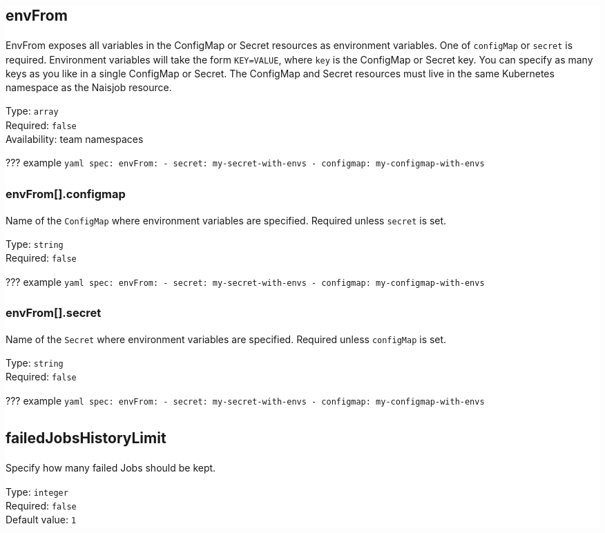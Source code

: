 ## envFrom
EnvFrom exposes all variables in the ConfigMap or Secret resources as environment variables. One of `configMap` or `secret` is required. 
 Environment variables will take the form `KEY=VALUE`, where `key` is the ConfigMap or Secret key. You can specify as many keys as you like in a single ConfigMap or Secret. 
 The ConfigMap and Secret resources must live in the same Kubernetes namespace as the Naisjob resource.

Type: `array`<br />
Required: `false`<br />
Availability: team namespaces<br />

??? example
    ``` yaml
    spec:
      envFrom:
        - secret: my-secret-with-envs
        - configmap: my-configmap-with-envs
    ```

### envFrom[].configmap
Name of the `ConfigMap` where environment variables are specified. Required unless `secret` is set.

Type: `string`<br />
Required: `false`<br />

??? example
    ``` yaml
    spec:
      envFrom:
        - secret: my-secret-with-envs
        - configmap: my-configmap-with-envs
    ```

### envFrom[].secret
Name of the `Secret` where environment variables are specified. Required unless `configMap` is set.

Type: `string`<br />
Required: `false`<br />

??? example
    ``` yaml
    spec:
      envFrom:
        - secret: my-secret-with-envs
        - configmap: my-configmap-with-envs
    ```

## failedJobsHistoryLimit
Specify how many failed Jobs should be kept.

Type: `integer`<br />
Required: `false`<br />
Default value: `1`<br />

